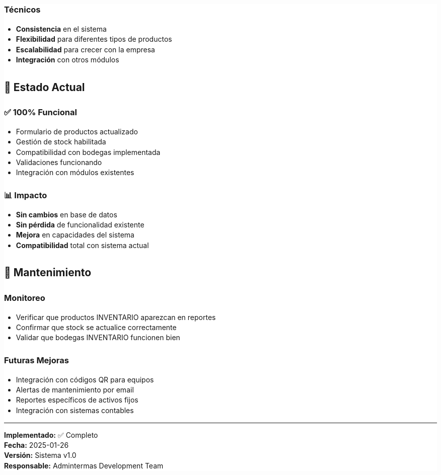 ### Técnicos
- **Consistencia** en el sistema
- **Flexibilidad** para diferentes tipos de productos
- **Escalabilidad** para crecer con la empresa
- **Integración** con otros módulos

## 🚀 Estado Actual

### ✅ 100% Funcional
- Formulario de productos actualizado
- Gestión de stock habilitada
- Compatibilidad con bodegas implementada
- Validaciones funcionando
- Integración con módulos existentes

### 📊 Impacto
- **Sin cambios** en base de datos
- **Sin pérdida** de funcionalidad existente
- **Mejora** en capacidades del sistema
- **Compatibilidad** total con sistema actual

## 🔧 Mantenimiento

### Monitoreo
- Verificar que productos INVENTARIO aparezcan en reportes
- Confirmar que stock se actualice correctamente
- Validar que bodegas INVENTARIO funcionen bien

### Futuras Mejoras
- Integración con códigos QR para equipos
- Alertas de mantenimiento por email
- Reportes específicos de activos fijos
- Integración con sistemas contables

---

**Implementado:** ✅ Completo  
**Fecha:** 2025-01-26  
**Versión:** Sistema v1.0  
**Responsable:** Admintermas Development Team 